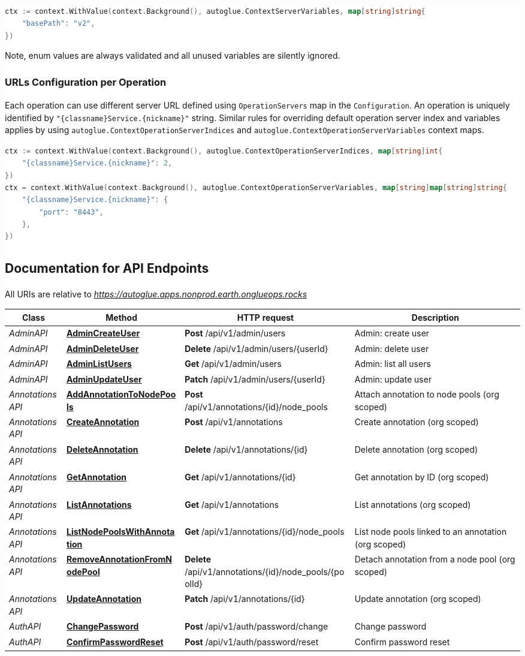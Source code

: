 ```go
ctx := context.WithValue(context.Background(), autoglue.ContextServerVariables, map[string]string{
	"basePath": "v2",
})
```

Note, enum values are always validated and all unused variables are silently ignored.

### URLs Configuration per Operation

Each operation can use different server URL defined using `OperationServers` map in the `Configuration`.
An operation is uniquely identified by `"{classname}Service.{nickname}"` string.
Similar rules for overriding default operation server index and variables applies by using `autoglue.ContextOperationServerIndices` and `autoglue.ContextOperationServerVariables` context maps.

```go
ctx := context.WithValue(context.Background(), autoglue.ContextOperationServerIndices, map[string]int{
	"{classname}Service.{nickname}": 2,
})
ctx = context.WithValue(context.Background(), autoglue.ContextOperationServerVariables, map[string]map[string]string{
	"{classname}Service.{nickname}": {
		"port": "8443",
	},
})
```

## Documentation for API Endpoints

All URIs are relative to *https://autoglue.apps.nonprod.earth.onglueops.rocks*

Class | Method | HTTP request | Description
------------ | ------------- | ------------- | -------------
*AdminAPI* | [**AdminCreateUser**](docs/AdminAPI.md#admincreateuser) | **Post** /api/v1/admin/users | Admin: create user
*AdminAPI* | [**AdminDeleteUser**](docs/AdminAPI.md#admindeleteuser) | **Delete** /api/v1/admin/users/{userId} | Admin: delete user
*AdminAPI* | [**AdminListUsers**](docs/AdminAPI.md#adminlistusers) | **Get** /api/v1/admin/users | Admin: list all users
*AdminAPI* | [**AdminUpdateUser**](docs/AdminAPI.md#adminupdateuser) | **Patch** /api/v1/admin/users/{userId} | Admin: update user
*AnnotationsAPI* | [**AddAnnotationToNodePools**](docs/AnnotationsAPI.md#addannotationtonodepools) | **Post** /api/v1/annotations/{id}/node_pools | Attach annotation to node pools (org scoped)
*AnnotationsAPI* | [**CreateAnnotation**](docs/AnnotationsAPI.md#createannotation) | **Post** /api/v1/annotations | Create annotation (org scoped)
*AnnotationsAPI* | [**DeleteAnnotation**](docs/AnnotationsAPI.md#deleteannotation) | **Delete** /api/v1/annotations/{id} | Delete annotation (org scoped)
*AnnotationsAPI* | [**GetAnnotation**](docs/AnnotationsAPI.md#getannotation) | **Get** /api/v1/annotations/{id} | Get annotation by ID (org scoped)
*AnnotationsAPI* | [**ListAnnotations**](docs/AnnotationsAPI.md#listannotations) | **Get** /api/v1/annotations | List annotations (org scoped)
*AnnotationsAPI* | [**ListNodePoolsWithAnnotation**](docs/AnnotationsAPI.md#listnodepoolswithannotation) | **Get** /api/v1/annotations/{id}/node_pools | List node pools linked to an annotation (org scoped)
*AnnotationsAPI* | [**RemoveAnnotationFromNodePool**](docs/AnnotationsAPI.md#removeannotationfromnodepool) | **Delete** /api/v1/annotations/{id}/node_pools/{poolId} | Detach annotation from a node pool (org scoped)
*AnnotationsAPI* | [**UpdateAnnotation**](docs/AnnotationsAPI.md#updateannotation) | **Patch** /api/v1/annotations/{id} | Update annotation (org scoped)
*AuthAPI* | [**ChangePassword**](docs/AuthAPI.md#changepassword) | **Post** /api/v1/auth/password/change | Change password
*AuthAPI* | [**ConfirmPasswordReset**](docs/AuthAPI.md#confirmpasswordreset) | **Post** /api/v1/auth/password/reset | Confirm password reset
